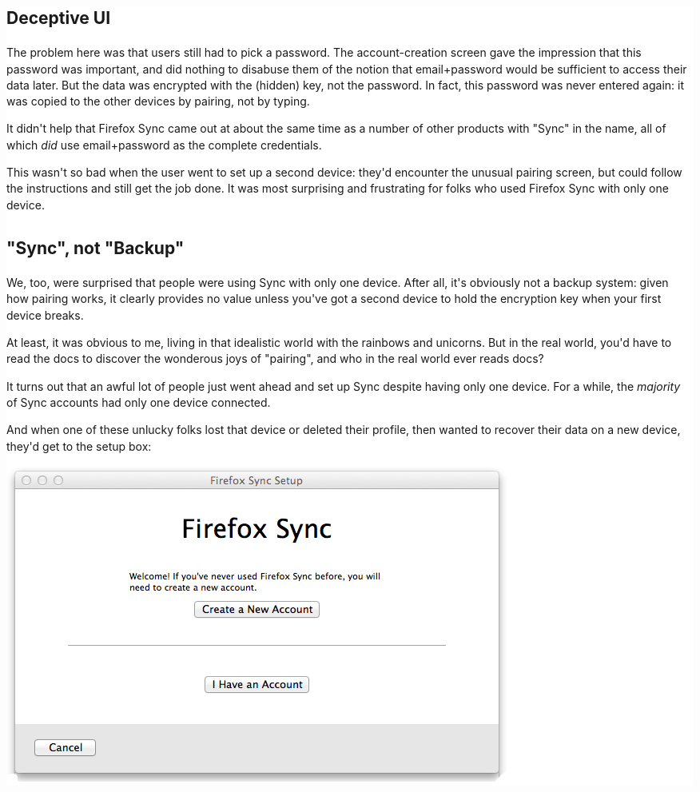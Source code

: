 ## Deceptive UI

The problem here was that users still had to pick a password. The account-creation screen gave the impression that this password was important, and did nothing to disabuse them of the notion that email+password would be sufficient to access their data later. But the data was encrypted with the (hidden) key, not the password. In fact, this password was never entered again: it was copied to the other devices by pairing, not by typing.

It didn't help that Firefox Sync came out at about the same time as a number of other products with "Sync" in the name, all of which *did* use email+password as the complete credentials.

This wasn't so bad when the user went to set up a second device: they'd encounter the unusual pairing screen, but could follow the instructions and still get the job done. It was most surprising and frustrating for folks who used Firefox Sync with only one device.

## "Sync", not "Backup"

We, too, were surprised that people were using Sync with only one device. After all, it's obviously not a backup system: given how pairing works, it clearly provides no value unless you've got a second device to hold the encryption key when your first device breaks.

At least, it was obvious to me, living in that idealistic world with the rainbows and unicorns. But in the real world, you'd have to read the docs to discover the wonderous joys of "pairing", and who in the real world ever reads docs?

It turns out that an awful lot of people just went ahead and set up Sync despite having only one device. For a while, the *majority* of Sync accounts had only one device connected.

And when one of these unlucky folks lost that device or deleted their profile, then wanted to recover their data on a new device, they'd get to the setup box:

![FF 4.0 Sync Setup dialog](./Sync-setup.png)
